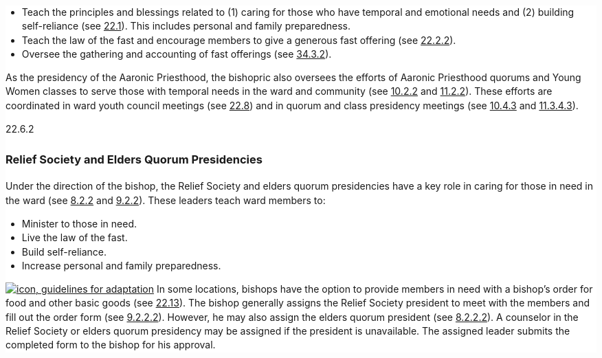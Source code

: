 - Teach the principles and blessings related to (1) caring for those who have temporal and emotional needs and (2) building self-reliance (see [22.1](/study/manual/general-handbook/22-providing-for-temporal-needs?lang=eng&id=title_number2-p90#title_number2 "/study/manual/general-handbook/22-providing-for-temporal-needs?lang=eng&id=title_number2-p90#title_number2")). This includes personal and family preparedness.
- Teach the law of the fast and encourage members to give a generous fast offering (see [22.2.2](/study/manual/general-handbook/22-providing-for-temporal-needs?lang=eng&id=title_number14-p96#title_number14 "/study/manual/general-handbook/22-providing-for-temporal-needs?lang=eng&id=title_number14-p96#title_number14")).
- Oversee the gathering and accounting of fast offerings (see [34.3.2](/study/manual/general-handbook/34-finances-and-audits?lang=eng&id=title_number8-p268#title_number8 "/study/manual/general-handbook/34-finances-and-audits?lang=eng&id=title_number8-p268#title_number8")).

As the presidency of the Aaronic Priesthood, the bishopric also oversees the efforts of Aaronic Priesthood quorums and Young Women classes to serve those with temporal needs in the ward and community (see [10.2.2](/study/manual/general-handbook/10-aaronic-priesthood?lang=eng&id=title_number18-p61#title_number18 "/study/manual/general-handbook/10-aaronic-priesthood?lang=eng&id=title_number18-p61#title_number18") and [11.2.2](/study/manual/general-handbook/11-young-women?lang=eng&id=title_number12-p50#title_number12 "/study/manual/general-handbook/11-young-women?lang=eng&id=title_number12-p50#title_number12")). These efforts are coordinated in ward youth council meetings (see [22.8](/study/manual/general-handbook/22-providing-for-temporal-needs?lang=eng&id=title_number86-p209#title_number86 "/study/manual/general-handbook/22-providing-for-temporal-needs?lang=eng&id=title_number86-p209#title_number86")) and in quorum and class presidency meetings (see [10.4.3](/study/manual/general-handbook/10-aaronic-priesthood?lang=eng&id=title_number26-p119#title_number26 "/study/manual/general-handbook/10-aaronic-priesthood?lang=eng&id=title_number26-p119#title_number26") and [11.3.4.3](/study/manual/general-handbook/11-young-women?lang=eng&id=title_number23-p111#title_number23 "/study/manual/general-handbook/11-young-women?lang=eng&id=title_number23-p111#title_number23")).

22.6.2

### Relief Society and Elders Quorum Presidencies

Under the direction of the bishop, the Relief Society and elders quorum presidencies have a key role in caring for those in need in the ward (see [8.2.2](/study/manual/general-handbook/8-elders-quorum?lang=eng&id=title_number7-p223#title_number7 "/study/manual/general-handbook/8-elders-quorum?lang=eng&id=title_number7-p223#title_number7") and [9.2.2](/study/manual/general-handbook/9-relief-society?lang=eng&id=title_number9-p160#title_number9 "/study/manual/general-handbook/9-relief-society?lang=eng&id=title_number9-p160#title_number9")). These leaders teach ward members to:

- Minister to those in need.
- Live the law of the fast.
- Build self-reliance.
- Increase personal and family preparedness.

[![icon, guidelines for adaptation](https://www.churchofjesuschrist.org/imgs/27e2854ed6828522f00e45c6ce90134d5ca4ab00/full/%21100%2C/0/default)](/study/manual/general-handbook/0-introductory-overview?lang=eng&id=title_number3#title_number3 "/study/manual/general-handbook/0-introductory-overview?lang=eng&id=title_number3#title_number3") In some locations, bishops have the option to provide members in need with a bishop’s order for food and other basic goods (see [22.13](/study/manual/general-handbook/22-providing-for-temporal-needs?lang=eng&id=title_number100-p294#title_number100 "/study/manual/general-handbook/22-providing-for-temporal-needs?lang=eng&id=title_number100-p294#title_number100")). The bishop generally assigns the Relief Society president to meet with the members and fill out the order form (see [9.2.2.2](/study/manual/general-handbook/9-relief-society?lang=eng&id=title_number51-p154#title_number51 "/study/manual/general-handbook/9-relief-society?lang=eng&id=title_number51-p154#title_number51")). However, he may also assign the elders quorum president (see [8.2.2.2](/study/manual/general-handbook/8-elders-quorum?lang=eng&id=title_number124-p216#title_number124 "/study/manual/general-handbook/8-elders-quorum?lang=eng&id=title_number124-p216#title_number124")). A counselor in the Relief Society or elders quorum presidency may be assigned if the president is unavailable. The assigned leader submits the completed form to the bishop for his approval.
